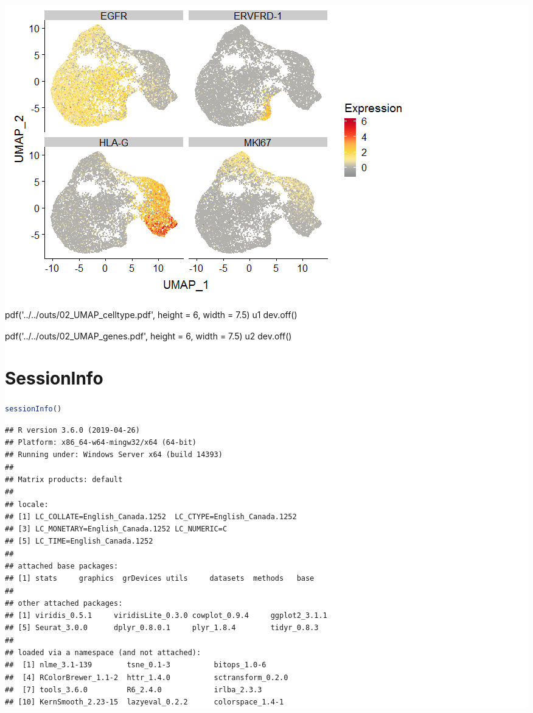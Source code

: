 ![](02_trophoblast_files/figure-html/unnamed-chunk-5-2.png)

pdf('../../outs/02_UMAP_celltype.pdf', height = 6, width = 7.5)
u1
dev.off()

pdf('../../outs/02_UMAP_genes.pdf', height = 6, width = 7.5)
u2
dev.off()

# SessionInfo


```r
sessionInfo()
```

```
## R version 3.6.0 (2019-04-26)
## Platform: x86_64-w64-mingw32/x64 (64-bit)
## Running under: Windows Server x64 (build 14393)
## 
## Matrix products: default
## 
## locale:
## [1] LC_COLLATE=English_Canada.1252  LC_CTYPE=English_Canada.1252   
## [3] LC_MONETARY=English_Canada.1252 LC_NUMERIC=C                   
## [5] LC_TIME=English_Canada.1252    
## 
## attached base packages:
## [1] stats     graphics  grDevices utils     datasets  methods   base     
## 
## other attached packages:
## [1] viridis_0.5.1     viridisLite_0.3.0 cowplot_0.9.4     ggplot2_3.1.1    
## [5] Seurat_3.0.0      dplyr_0.8.0.1     plyr_1.8.4        tidyr_0.8.3      
## 
## loaded via a namespace (and not attached):
##  [1] nlme_3.1-139        tsne_0.1-3          bitops_1.0-6       
##  [4] RColorBrewer_1.1-2  httr_1.4.0          sctransform_0.2.0  
##  [7] tools_3.6.0         R6_2.4.0            irlba_2.3.3        
## [10] KernSmooth_2.23-15  lazyeval_0.2.2      colorspace_1.4-1   
```